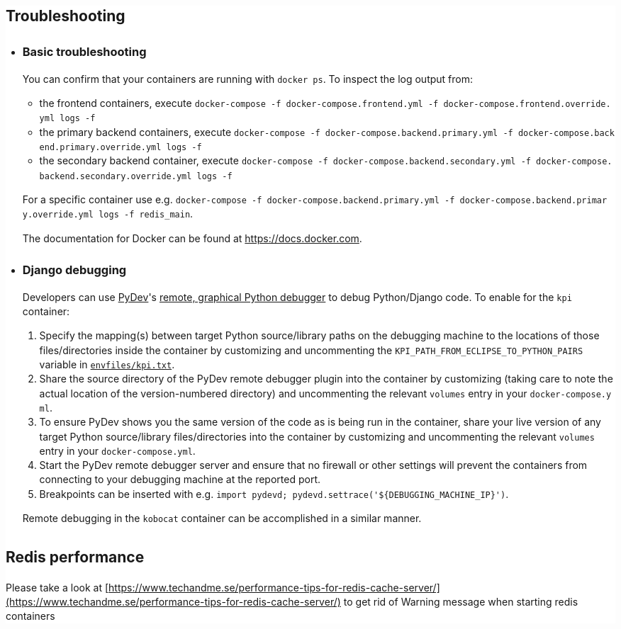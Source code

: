 ## Troubleshooting

- ### Basic troubleshooting
    You can confirm that your containers are running with `docker ps`.
    To inspect the log output from:
     
     - the frontend containers, execute `docker-compose -f docker-compose.frontend.yml -f docker-compose.frontend.override.yml logs -f`
     - the primary backend containers, execute `docker-compose -f docker-compose.backend.primary.yml -f docker-compose.backend.primary.override.yml logs -f`
     - the secondary backend container, execute `docker-compose -f docker-compose.backend.secondary.yml -f docker-compose.backend.secondary.override.yml logs -f`
       
    For a specific container use e.g. `docker-compose -f docker-compose.backend.primary.yml -f docker-compose.backend.primary.override.yml logs -f redis_main`.
    
    The documentation for Docker can be found at https://docs.docker.com.

- ### Django debugging
    Developers can use [PyDev](http://www.pydev.org/)'s [remote, graphical Python debugger](http://www.pydev.org/manual_adv_remote_debugger.html) to debug Python/Django code. To enable for the `kpi` container:

    1. Specify the mapping(s) between target Python source/library paths on the debugging machine to the locations of those files/directories inside the container by customizing and uncommenting the `KPI_PATH_FROM_ECLIPSE_TO_PYTHON_PAIRS` variable in [`envfiles/kpi.txt`](./envfiles/kpi.txt).
    2. Share the source directory of the PyDev remote debugger plugin into the container by customizing (taking care to note the actual location of the version-numbered directory) and uncommenting the relevant `volumes` entry in your `docker-compose.yml`.
    3. To ensure PyDev shows you the same version of the code as is being run in the container, share your live version of any target Python source/library files/directories into the container by customizing and uncommenting the relevant `volumes` entry in your `docker-compose.yml`.
    4. Start the PyDev remote debugger server and ensure that no firewall or other settings will prevent the containers from connecting to your debugging machine at the reported port.
    5. Breakpoints can be inserted with e.g. `import pydevd; pydevd.settrace('${DEBUGGING_MACHINE_IP}')`.

    Remote debugging in the `kobocat` container can be accomplished in a similar manner.


## Redis performance
Please take a look at [https://www.techandme.se/performance-tips-for-redis-cache-server/](https://www.techandme.se/performance-tips-for-redis-cache-server/)
to get rid of Warning message when starting redis containers
